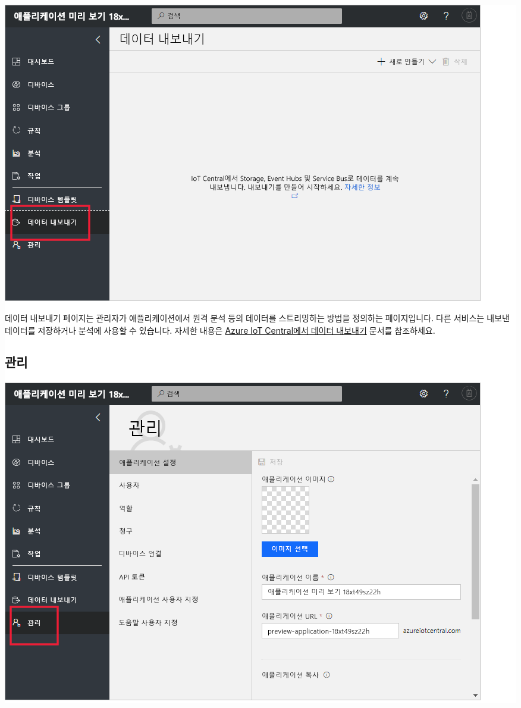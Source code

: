 ![데이터 내보내기 페이지](media/overview-iot-central-tour-pnp/export.png)

데이터 내보내기 페이지는 관리자가 애플리케이션에서 원격 분석 등의 데이터를 스트리밍하는 방법을 정의하는 페이지입니다. 다른 서비스는 내보낸 데이터를 저장하거나 분석에 사용할 수 있습니다. 자세한 내용은 [Azure IoT Central에서 데이터 내보내기](howto-export-data.md?toc=/azure/iot-central-pnp/toc.json&bc=/azure/iot-central-pnp/breadcrumb/toc.json) 문서를 참조하세요.

## <a name="administration"></a>관리

![관리 페이지](media/overview-iot-central-tour-pnp/administration.png)
